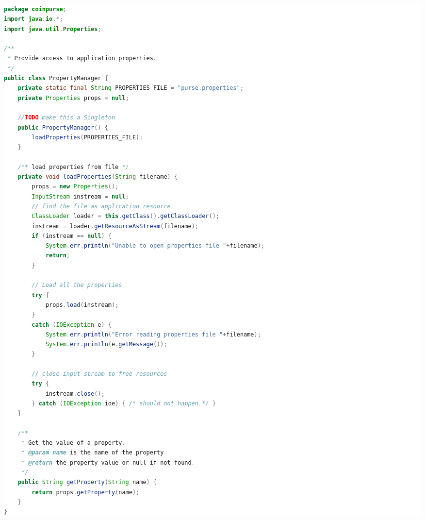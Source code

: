 ```java
package coinpurse;
import java.io.*;
import java.util.Properties;

/**
 * Provide access to application properties.
 */
public class PropertyManager {
    private static final String PROPERTIES_FILE = "purse.properties";
    private Properties props = null;

	//TODO make this a Singleton
    public PropertyManager() {
		loadProperties(PROPERTIES_FILE);
    }

    /** load properties from file */
    private void loadProperties(String filename) {
        props = new Properties();
        InputStream instream = null;
        // find the file as application resource
        ClassLoader loader = this.getClass().getClassLoader();
        instream = loader.getResourceAsStream(filename);
        if (instream == null) {
            System.err.println("Unable to open properties file "+filename);
            return;
        }

		// Load all the properties
        try {
            props.load(instream);
        } 
        catch (IOException e) {
            System.err.println("Error reading properties file "+filename);
            System.err.println(e.getMessage());
        }

        // close input stream to free resources
        try {
            instream.close();
        } catch (IOException ioe) { /* should not happen */ }
    }

    /**
     * Get the value of a property.
     * @param name is the name of the property.
     * @return the property value or null if not found.
     */
    public String getProperty(String name) { 
		return props.getProperty(name);
	}
}
```
